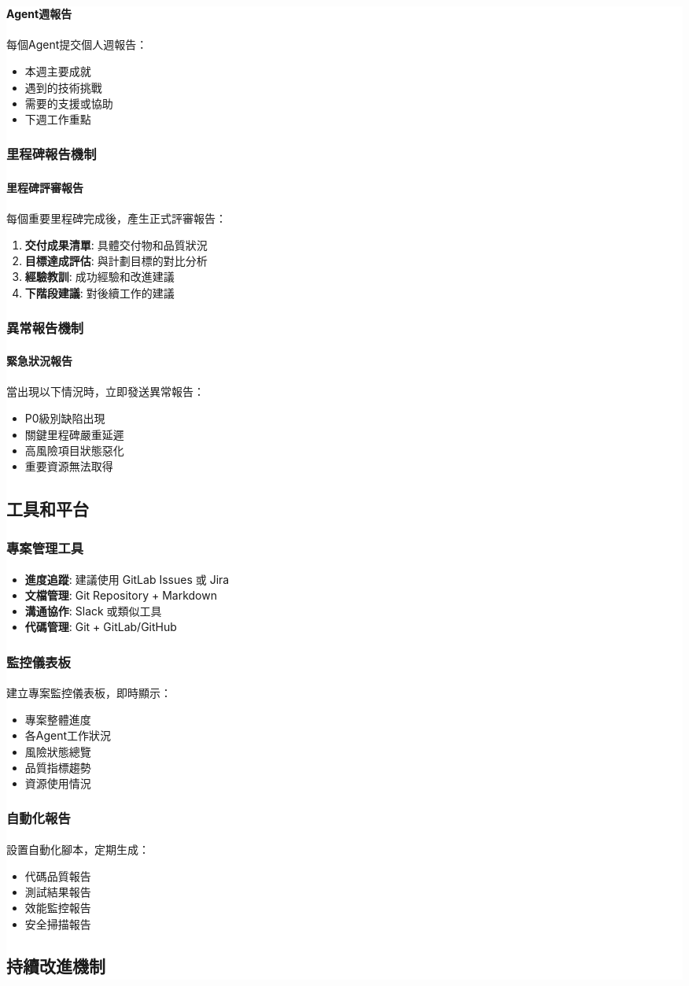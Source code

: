 #### Agent週報告
每個Agent提交個人週報告：
- 本週主要成就
- 遇到的技術挑戰
- 需要的支援或協助
- 下週工作重點

### 里程碑報告機制

#### 里程碑評審報告
每個重要里程碑完成後，產生正式評審報告：
1. **交付成果清單**: 具體交付物和品質狀況
2. **目標達成評估**: 與計劃目標的對比分析
3. **經驗教訓**: 成功經驗和改進建議
4. **下階段建議**: 對後續工作的建議

### 異常報告機制

#### 緊急狀況報告
當出現以下情況時，立即發送異常報告：
- P0級別缺陷出現
- 關鍵里程碑嚴重延遲
- 高風險項目狀態惡化
- 重要資源無法取得

## 工具和平台

### 專案管理工具
- **進度追蹤**: 建議使用 GitLab Issues 或 Jira
- **文檔管理**: Git Repository + Markdown
- **溝通協作**: Slack 或類似工具
- **代碼管理**: Git + GitLab/GitHub

### 監控儀表板
建立專案監控儀表板，即時顯示：
- 專案整體進度
- 各Agent工作狀況
- 風險狀態總覽
- 品質指標趨勢
- 資源使用情況

### 自動化報告
設置自動化腳本，定期生成：
- 代碼品質報告
- 測試結果報告  
- 效能監控報告
- 安全掃描報告

## 持續改進機制
